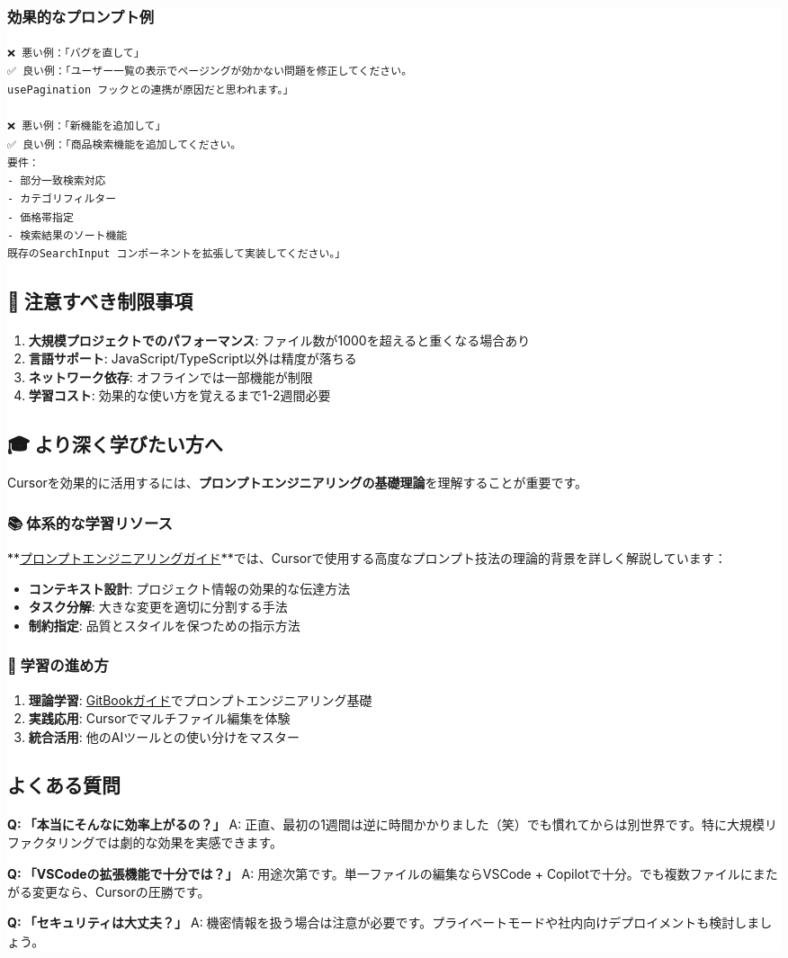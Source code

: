 ### 効果的なプロンプト例
```
❌ 悪い例：「バグを直して」
✅ 良い例：「ユーザー一覧の表示でページングが効かない問題を修正してください。
usePagination フックとの連携が原因だと思われます。」

❌ 悪い例：「新機能を追加して」  
✅ 良い例：「商品検索機能を追加してください。
要件：
- 部分一致検索対応
- カテゴリフィルター
- 価格帯指定
- 検索結果のソート機能
既存のSearchInput コンポーネントを拡張して実装してください。」
```

## 🚨 注意すべき制限事項

1. **大規模プロジェクトでのパフォーマンス**: ファイル数が1000を超えると重くなる場合あり
2. **言語サポート**: JavaScript/TypeScript以外は精度が落ちる
3. **ネットワーク依存**: オフラインでは一部機能が制限
4. **学習コスト**: 効果的な使い方を覚えるまで1-2週間必要

## 🎓 より深く学びたい方へ

Cursorを効果的に活用するには、**プロンプトエンジニアリングの基礎理論**を理解することが重要です。

### 📚 体系的な学習リソース
**[プロンプトエンジニアリングガイド](https://shusukes-organization.gitbook.io/shunsukepuronputodezain/)**では、Cursorで使用する高度なプロンプト技法の理論的背景を詳しく解説しています：

- **コンテキスト設計**: プロジェクト情報の効果的な伝達方法
- **タスク分解**: 大きな変更を適切に分割する手法
- **制約指定**: 品質とスタイルを保つための指示方法

### 🔗 学習の進め方
1. **理論学習**: [GitBookガイド](https://shusukes-organization.gitbook.io/shunsukepuronputodezain/)でプロンプトエンジニアリング基礎
2. **実践応用**: Cursorでマルチファイル編集を体験
3. **統合活用**: 他のAIツールとの使い分けをマスター

## よくある質問

**Q: 「本当にそんなに効率上がるの？」**
A: 正直、最初の1週間は逆に時間かかりました（笑）でも慣れてからは別世界です。特に大規模リファクタリングでは劇的な効果を実感できます。

**Q: 「VSCodeの拡張機能で十分では？」**
A: 用途次第です。単一ファイルの編集ならVSCode + Copilotで十分。でも複数ファイルにまたがる変更なら、Cursorの圧勝です。

**Q: 「セキュリティは大丈夫？」**
A: 機密情報を扱う場合は注意が必要です。プライベートモードや社内向けデプロイメントも検討しましょう。
